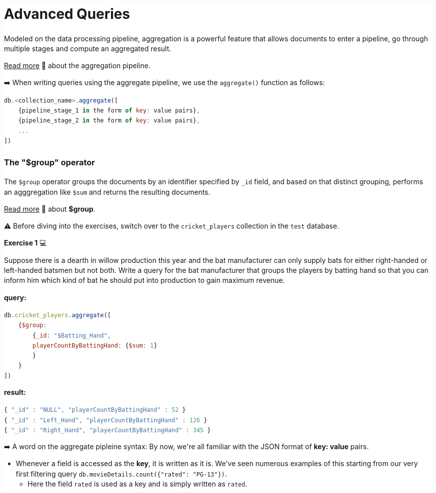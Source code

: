 # Advanced Queries

Modeled on the data processing pipeline, aggregation is a powerful feature that allows documents to enter a pipeline, go through multiple stages and compute an aggregated result. 

[Read more](https://docs.mongodb.com/manual/aggregation/#aggregation-framework) :book: about the aggregation pipeline. 

:arrow_right: When writing queries using the aggregate pipeline, we use the `aggregate()` function as follows: 
```javascript
db.<collection_name>.aggregate([
    {pipeline_stage_1 in the form of key: value pairs},
    {pipeline_stage_2 in the form of key: value pairs},
    ...
])
```

### The "$group" operator

The `$group` operator groups the documents by an identifier specified by `_id` field, and based on that distinct grouping, performs an agggregation like `$sum` and returns the resulting documents. 

[Read more](https://docs.mongodb.com/manual/reference/operator/aggregation/group/) :book: about **$group**. 

:warning: Before diving into the exercises, switch over to the `cricket_players` collection in the `test` database.

**Exercise 1** :computer: 

Suppose there is a dearth in willow production this year and the bat manufacturer can only supply bats for either right-handed or left-handed batsmen but not both. Write a query for the bat manufacturer that groups the players by batting hand so that you can inform him which kind of bat he should put into production to gain maximum revenue. 

**query:**
```javascript
db.cricket_players.aggregate([
    {$group: 
        {_id: "$Batting_Hand", 
        playerCountByBattingHand: {$sum: 1}
        }
    }
])
```

**result:**
```javascript
{ "_id" : "NULL", "playerCountByBattingHand" : 52 }
{ "_id" : "Left_Hand", "playerCountByBattingHand" : 126 }
{ "_id" : "Right_Hand", "playerCountByBattingHand" : 345 }
```

:arrow_right: A word on the aggregate pipleine syntax: By now, we're all familiar with the JSON format of **key: value** pairs. 
- Whenever a field is accessed as the **key**, it is written as it is. We've seen numerous examples of this starting from our very first filtering query `db.movieDetails.count({"rated": "PG-13"})`. 
    - Here the field `rated` is used as a key and is simply written as `rated`.
    